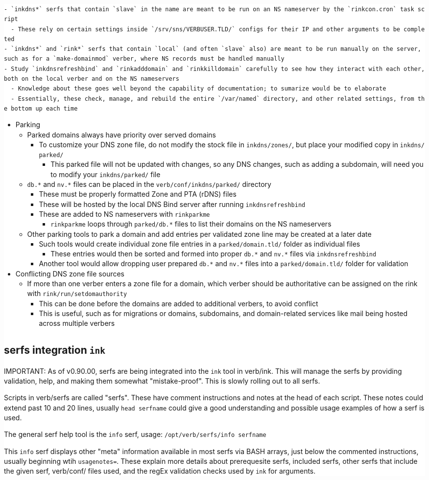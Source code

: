 	- `inkdns*` serfs that contain `slave` in the name are meant to be run on an NS nameserver by the `rinkcon.cron` task script
	  - These rely on certain settings inside `/srv/sns/VERBUSER.TLD/` configs for their IP and other arguments to be completed
	- `inkdns*` and `rink*` serfs that contain `local` (and often `slave` also) are meant to be run manually on the server, such as for a `make-domainmod` verber, where NS records must be handled manually
	- Study `inkdnsrefreshbind` and `rinkadddomain` and `rinkkilldomain` carefully to see how they interact with each other, both on the local verber and on the NS nameservers
	  - Knowledge about these goes well beyond the capability of documentation; to sumarize would be to elaborate
	  - Essentially, these check, manage, and rebuild the entire `/var/named` directory, and other related settings, from the bottom up each time
- Parking
  - Parked domains always have priority over served domains
    - To customize your DNS zone file, do not modify the stock file in `inkdns/zones/`, but place your modified copy in `inkdns/parked/`
	  - This parked file will not be updated with changes, so any DNS changes, such as adding a subdomain, will need you to modify your `inkdns/parked/` file
  - `db.*` and `nv.*` files can be placed in the `verb/conf/inkdns/parked/` directory
    - These must be properly formatted Zone and PTA (rDNS) files
	- These will be hosted by the local DNS Bind server after running `inkdnsrefreshbind`
	- These are added to NS nameservers with `rinkparkme`
	  - `rinkparkme` loops through `parked/db.*` files to list their domains on the NS nameservers
  - Other parking tools to park a domain and add entries per validated zone line may be created at a later date
    - Such tools would create individual zone file entries in a `parked/domain.tld/` folder as individual files
	  - These entries would then be sorted and formed into proper `db.*` and `nv.*` files via `inkdnsrefreshbind`
	- Another tool would allow dropping user prepared `db.*` and `nv.*` files into a `parked/domain.tld/` folder for validation
- Conflicting DNS zone file sources
  - If more than one verber enters a zone file for a domain, which verber should be authoritative can be assigned on the rink with `rink/run/setdomauthority`
    - This can be done before the domains are added to additional verbers, to avoid conflict
	- This is useful, such as for migrations or domains, subdomains, and domain-related services like mail being hosted across multiple verbers

## serfs integration `ink`
IMPORTANT: As of v0.90.00, serfs are being integrated into the `ink` tool in verb/ink. This will manage the serfs by providing validation, help, and making them somewhat "mistake-proof". This is slowly rolling out to all serfs.

Scripts in verb/serfs are called "serfs". These have comment instructions and notes at the head of each script. These notes could extend past 10 and 20 lines, usually `head serfname` could give a good understanding and possible usage examples of how a serf is used.

The general serf help tool is the `info` serf, usage: `/opt/verb/serfs/info serfname`

This `info` serf displays other "meta" information available in most serfs via BASH arrays, just below the commented instructions, usually beginning wtih `usagenotes=`. These explain more details about prerequesite serfs, included serfs, other serfs that include the given serf, verb/conf/ files used, and the regEx validation checks used by `ink` for arguments.
